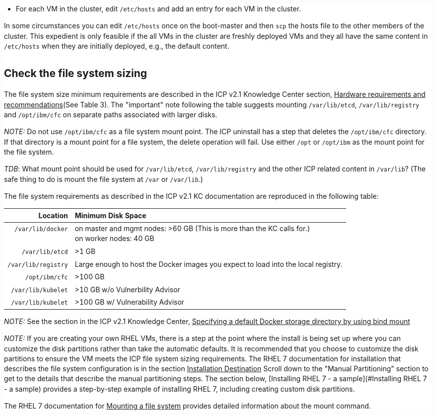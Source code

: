 - For each VM in the cluster, edit `/etc/hosts` and add an entry for each VM in the cluster.

In some circumstances you can edit `/etc/hosts` once on the boot-master and then `scp` the hosts file to the other members of the cluster. This expedient is only feasible if the all VMs in the cluster are freshly deployed VMs and they all have the same content in `/etc/hosts` when they are initially deployed, e.g., the default content.  

## Check the file system sizing

The file system size minimum requirements are described in the ICP v2.1 Knowledge Center section, [Hardware requirements and recommendations](https://www.ibm.com/support/knowledgecenter/SSBS6K_2.1.0/supported_system_config/hardware_reqs.html)(See Table 3). The "important" note following the table suggests mounting `/var/lib/etcd`, `/var/lib/registry` and `/opt/ibm/cfc` on separate paths associated with larger disks.

*NOTE:* Do not use `/opt/ibm/cfc` as a file system mount point.  The ICP uninstall has a step that deletes the `/opt/ibm/cfc` directory.  If that directory is a mount point for a file system, the delete operation will fail.  Use either `/opt` or `/opt/ibm` as the mount point for the file system.

*TDB*: What mount point should be used for `/var/lib/etcd`, `/var/lib/registry` and the other ICP related content in `/var/lib`? (The safe thing to do is mount the file system at `/var` or `/var/lib`.)

The file system requirements as described in the ICP v2.1 KC documentation are reproduced in the following table:

| **Location**         |  **Minimum Disk Space**                       |
|---------------------:|:----------------------------------------------|
| `/var/lib/docker`    | on master and mgmt nodes: >60 GB (This is more than the KC calls for.)<br/>on worker nodes: 40 GB|
| `/var/lib/etcd`      | >1 GB                                         |
| `/var/lib/registry`  | Large enough to host the Docker images you expect to load into the local registry.  |
| `/opt/ibm/cfc`       | >100 GB                                       |
| `/var/lib/kubelet`   | >10 GB w/o Vulnerbility Advisor               |
| `/var/lib/kubelet`   | >100 GB w/ Vulnerability Advisor              |

*NOTE:* See the section in the ICP v2.1 Knowledge Center, [Specifying a default Docker storage directory by using bind mount](https://www.ibm.com/support/knowledgecenter/SSBS6K_2.1.0/installing/docker_dir.html)

*NOTE:* If you are creating your own RHEL VMs, there is a step at the point where the install is being set up where you can customize the disk partitions rather than take the automatic defaults. It is recommended that you choose to customize the disk partitions to ensure the VM meets the ICP file system sizing requirements. The RHEL 7 documentation for installation that describes the file system configuration is in the section [Installation Destination](https://access.redhat.com/documentation/en-us/red_hat_enterprise_linux/7/html/installation_guide/sect-disk-partitioning-setup-x86) Scroll down to the "Manual Partitioning" section to get to the details that describe the manual partitioning steps. The section below, [Installing RHEL 7 - a sample](#Installing RHEL 7 - a sample) provides a step-by-step example of installing RHEL 7, including creating custom disk partitions.

The RHEL 7 documentation for [Mounting a file system](https://access.redhat.com/documentation/en-us/red_hat_enterprise_linux/7/html/storage_administration_guide/sect-using_the_mount_command-mounting) provides detailed information about the mount command.
